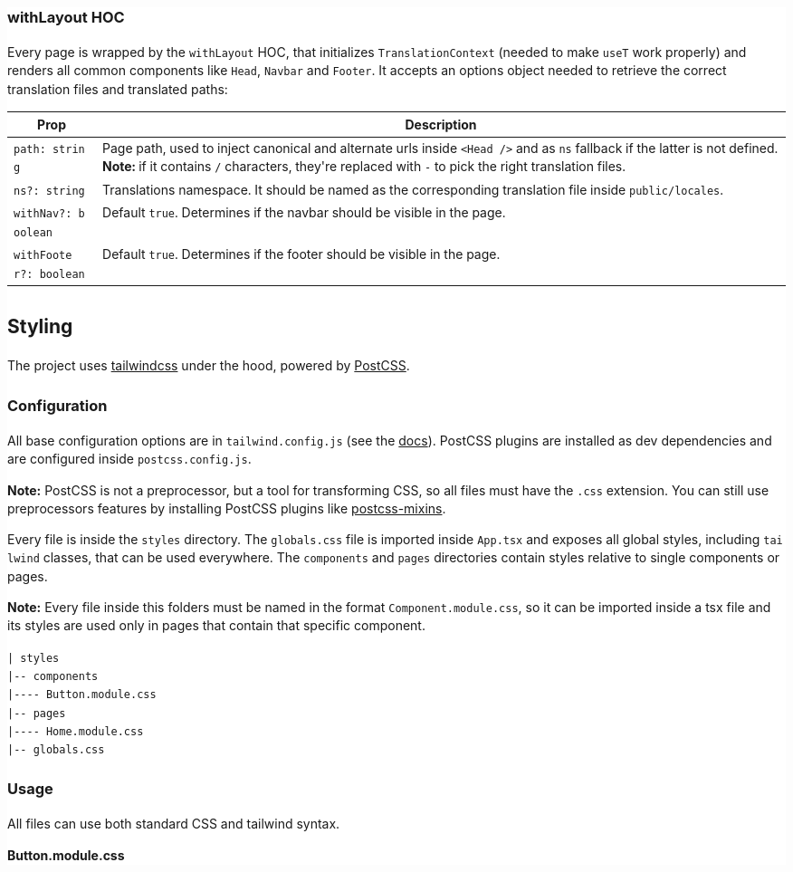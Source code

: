 ### withLayout HOC

Every page is wrapped by the `withLayout` HOC, that initializes `TranslationContext` (needed to make `useT` work properly) and renders all common components like `Head`, `Navbar` and `Footer`.
It accepts an options object needed to retrieve the correct translation files and translated paths:

| Prop | Description |
| ---------- | ---------- |
| `path: string` | Page path, used to inject canonical and alternate urls inside `<Head />` and as `ns` fallback if the latter is not defined. **Note:** if it contains `/` characters, they're replaced with `-` to pick the right translation files. |
| `ns?: string` | Translations namespace. It should be named as the corresponding translation file inside `public/locales`. |
| `withNav?: boolean` | Default `true`. Determines if the navbar should be visible in the page. |
| `withFooter?: boolean` | Default `true`. Determines if the footer should be visible in the page. |

## Styling

The project uses [tailwindcss](https://tailwindcss.com/) under the hood, powered by [PostCSS](https://postcss.org/).

### Configuration

All base configuration options are in `tailwind.config.js` (see the [docs](https://tailwindcss.com/docs/theme)).
PostCSS plugins are installed as dev dependencies and are configured inside `postcss.config.js`.

**Note:** PostCSS is not a preprocessor, but a tool for transforming CSS, so all files must have the `.css` extension. You can still use preprocessors features by installing PostCSS plugins like [postcss-mixins](https://github.com/postcss/postcss-mixins).

Every file is inside the `styles` directory.
The `globals.css` file is imported inside `App.tsx` and exposes all global styles, including `tailwind` classes, that can be used everywhere.
The `components` and `pages` directories contain styles relative to single components or pages.

**Note:** Every file inside this folders must be named in the format `Component.module.css`, so it can be imported inside a tsx file and its styles are used only in pages that contain that specific component.

```
| styles
|-- components
|---- Button.module.css
|-- pages
|---- Home.module.css
|-- globals.css
```

### Usage

All files can use both standard CSS and tailwind syntax.

**Button.module.css**
